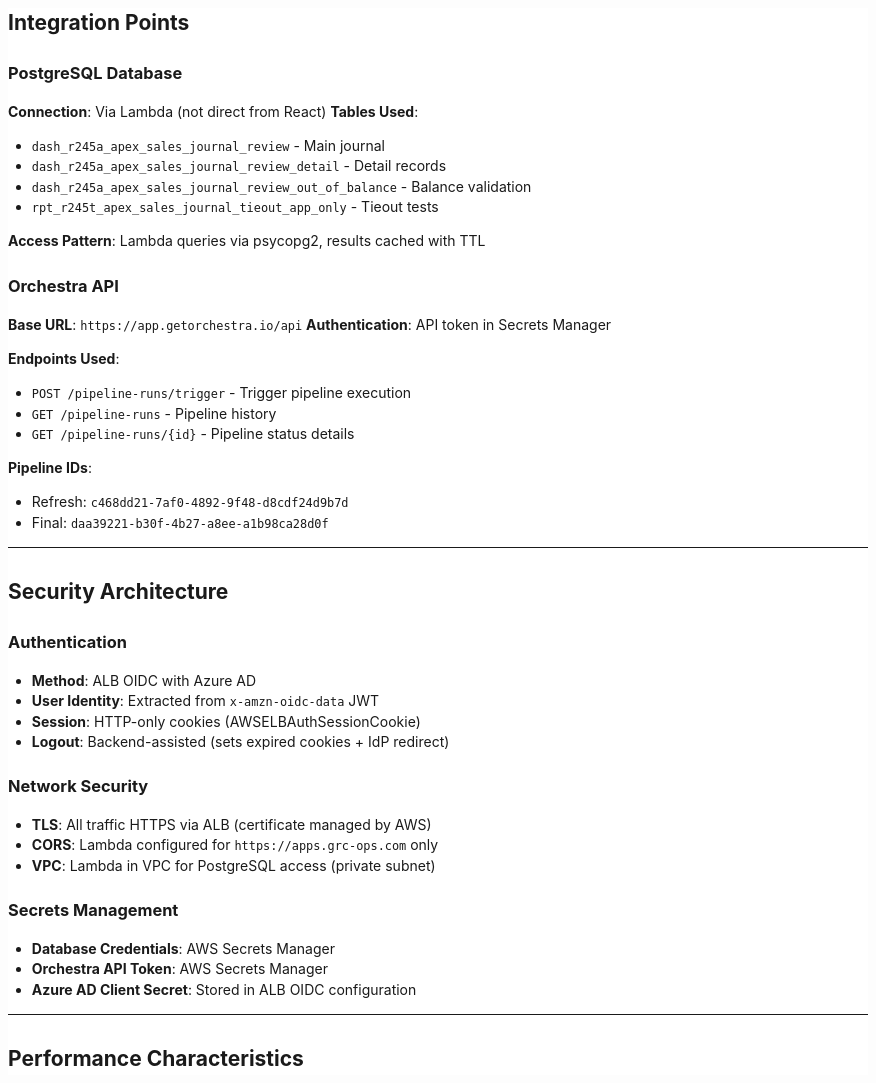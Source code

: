 
## Integration Points

### PostgreSQL Database

**Connection**: Via Lambda (not direct from React)
**Tables Used**:
- `dash_r245a_apex_sales_journal_review` - Main journal
- `dash_r245a_apex_sales_journal_review_detail` - Detail records
- `dash_r245a_apex_sales_journal_review_out_of_balance` - Balance validation
- `rpt_r245t_apex_sales_journal_tieout_app_only` - Tieout tests

**Access Pattern**: Lambda queries via psycopg2, results cached with TTL

### Orchestra API

**Base URL**: `https://app.getorchestra.io/api`
**Authentication**: API token in Secrets Manager

**Endpoints Used**:
- `POST /pipeline-runs/trigger` - Trigger pipeline execution
- `GET /pipeline-runs` - Pipeline history
- `GET /pipeline-runs/{id}` - Pipeline status details

**Pipeline IDs**:
- Refresh: `c468dd21-7af0-4892-9f48-d8cdf24d9b7d`
- Final: `daa39221-b30f-4b27-a8ee-a1b98ca28d0f`

---

## Security Architecture

### Authentication
- **Method**: ALB OIDC with Azure AD
- **User Identity**: Extracted from `x-amzn-oidc-data` JWT
- **Session**: HTTP-only cookies (AWSELBAuthSessionCookie)
- **Logout**: Backend-assisted (sets expired cookies + IdP redirect)

### Network Security
- **TLS**: All traffic HTTPS via ALB (certificate managed by AWS)
- **CORS**: Lambda configured for `https://apps.grc-ops.com` only
- **VPC**: Lambda in VPC for PostgreSQL access (private subnet)

### Secrets Management
- **Database Credentials**: AWS Secrets Manager
- **Orchestra API Token**: AWS Secrets Manager
- **Azure AD Client Secret**: Stored in ALB OIDC configuration

---

## Performance Characteristics
